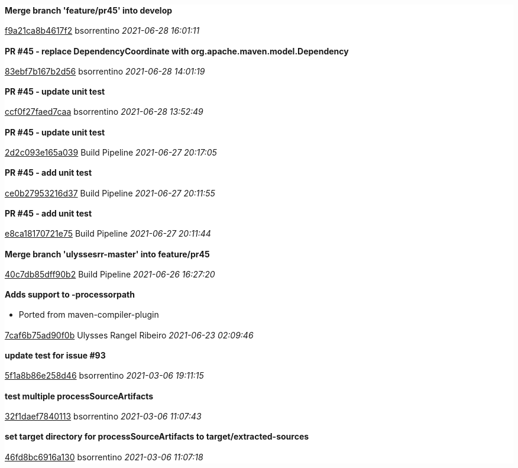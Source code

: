 **Merge branch 'feature/pr45' into develop**


[f9a21ca8b4617f2](https://github.com/bsorrentino/maven-annotation-plugin/commit/f9a21ca8b4617f2) bsorrentino *2021-06-28 16:01:11*

**PR #45 - replace DependencyCoordinate with org.apache.maven.model.Dependency**


[83ebf7b167b2d56](https://github.com/bsorrentino/maven-annotation-plugin/commit/83ebf7b167b2d56) bsorrentino *2021-06-28 14:01:19*

**PR #45 - update unit test**


[ccf0f27faed7caa](https://github.com/bsorrentino/maven-annotation-plugin/commit/ccf0f27faed7caa) bsorrentino *2021-06-28 13:52:49*

**PR #45 - update unit test**


[2d2c093e165a039](https://github.com/bsorrentino/maven-annotation-plugin/commit/2d2c093e165a039) Build Pipeline *2021-06-27 20:17:05*

**PR #45 - add unit test**


[ce0b27953216d37](https://github.com/bsorrentino/maven-annotation-plugin/commit/ce0b27953216d37) Build Pipeline *2021-06-27 20:11:55*

**PR #45 - add unit test**


[e8ca18170721e75](https://github.com/bsorrentino/maven-annotation-plugin/commit/e8ca18170721e75) Build Pipeline *2021-06-27 20:11:44*

**Merge branch 'ulyssesrr-master' into feature/pr45**


[40c7db85dff90b2](https://github.com/bsorrentino/maven-annotation-plugin/commit/40c7db85dff90b2) Build Pipeline *2021-06-26 16:27:20*

**Adds support to -processorpath**

 * Ported from maven-compiler-plugin

[7caf6b75ad90f0b](https://github.com/bsorrentino/maven-annotation-plugin/commit/7caf6b75ad90f0b) Ulysses Rangel Ribeiro *2021-06-23 02:09:46*

**update test for issue #93**


[5f1a8b86e258d46](https://github.com/bsorrentino/maven-annotation-plugin/commit/5f1a8b86e258d46) bsorrentino *2021-03-06 19:11:15*

**test multiple processSourceArtifacts**


[32f1daef7840113](https://github.com/bsorrentino/maven-annotation-plugin/commit/32f1daef7840113) bsorrentino *2021-03-06 11:07:43*

**set target directory for processSourceArtifacts to target/extracted-sources**


[46fd8bc6916a130](https://github.com/bsorrentino/maven-annotation-plugin/commit/46fd8bc6916a130) bsorrentino *2021-03-06 11:07:18*
